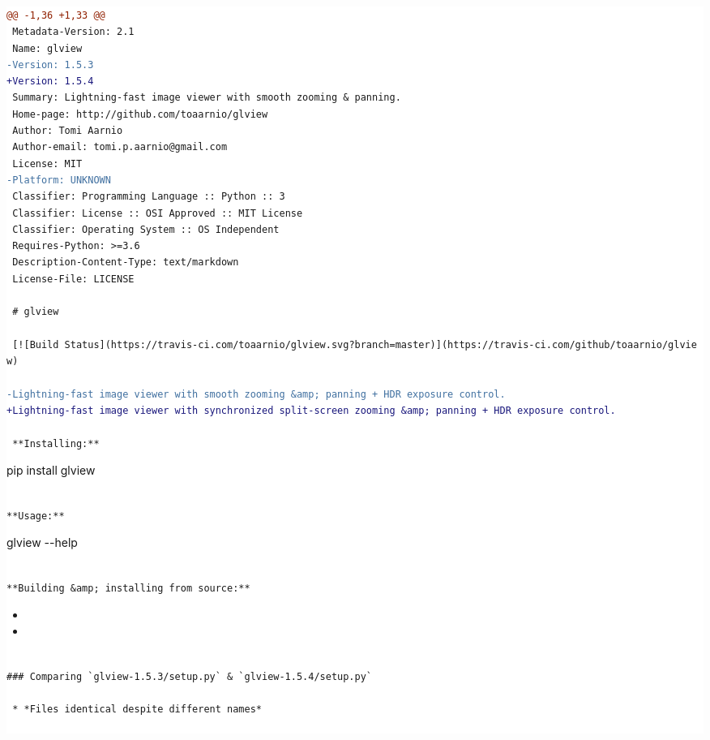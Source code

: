 ```diff
@@ -1,36 +1,33 @@
 Metadata-Version: 2.1
 Name: glview
-Version: 1.5.3
+Version: 1.5.4
 Summary: Lightning-fast image viewer with smooth zooming & panning.
 Home-page: http://github.com/toaarnio/glview
 Author: Tomi Aarnio
 Author-email: tomi.p.aarnio@gmail.com
 License: MIT
-Platform: UNKNOWN
 Classifier: Programming Language :: Python :: 3
 Classifier: License :: OSI Approved :: MIT License
 Classifier: Operating System :: OS Independent
 Requires-Python: >=3.6
 Description-Content-Type: text/markdown
 License-File: LICENSE
 
 # glview
 
 [![Build Status](https://travis-ci.com/toaarnio/glview.svg?branch=master)](https://travis-ci.com/github/toaarnio/glview)
 
-Lightning-fast image viewer with smooth zooming &amp; panning + HDR exposure control.
+Lightning-fast image viewer with synchronized split-screen zooming &amp; panning + HDR exposure control.
 
 **Installing:**
 ```
 pip install glview
 ```
 
 **Usage:**
 ```
 glview --help
 ```
 
 **Building &amp; installing from source:**
 ```
-
-
```

### Comparing `glview-1.5.3/setup.py` & `glview-1.5.4/setup.py`

 * *Files identical despite different names*

